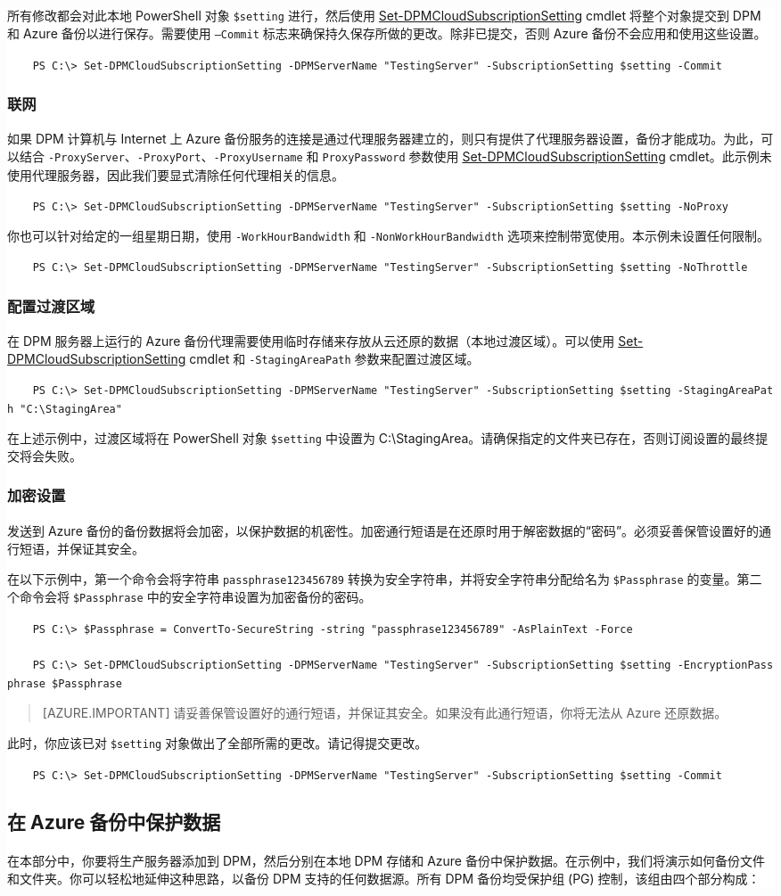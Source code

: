 所有修改都会对此本地 PowerShell 对象 ```$setting``` 进行，然后使用 [Set-DPMCloudSubscriptionSetting](https://technet.microsoft.com/zh-cn/library/jj612791) cmdlet 将整个对象提交到 DPM 和 Azure 备份以进行保存。需要使用 ```–Commit``` 标志来确保持久保存所做的更改。除非已提交，否则 Azure 备份不会应用和使用这些设置。


		PS C:\> Set-DPMCloudSubscriptionSetting -DPMServerName "TestingServer" -SubscriptionSetting $setting -Commit


### 联网
如果 DPM 计算机与 Internet 上 Azure 备份服务的连接是通过代理服务器建立的，则只有提供了代理服务器设置，备份才能成功。为此，可以结合 `-ProxyServer`、`-ProxyPort`、`-ProxyUsername` 和 `ProxyPassword` 参数使用 [Set-DPMCloudSubscriptionSetting](https://technet.microsoft.com/zh-cn/library/jj612791) cmdlet。此示例未使用代理服务器，因此我们要显式清除任何代理相关的信息。

		PS C:\> Set-DPMCloudSubscriptionSetting -DPMServerName "TestingServer" -SubscriptionSetting $setting -NoProxy


你也可以针对给定的一组星期日期，使用 `-WorkHourBandwidth` 和 `-NonWorkHourBandwidth` 选项来控制带宽使用。本示例未设置任何限制。


		PS C:\> Set-DPMCloudSubscriptionSetting -DPMServerName "TestingServer" -SubscriptionSetting $setting -NoThrottle


### 配置过渡区域
在 DPM 服务器上运行的 Azure 备份代理需要使用临时存储来存放从云还原的数据（本地过渡区域）。可以使用 [Set-DPMCloudSubscriptionSetting](https://technet.microsoft.com/zh-cn/library/jj612791) cmdlet 和 ```-StagingAreaPath``` 参数来配置过渡区域。

		
		PS C:\> Set-DPMCloudSubscriptionSetting -DPMServerName "TestingServer" -SubscriptionSetting $setting -StagingAreaPath "C:\StagingArea"


在上述示例中，过渡区域将在 PowerShell 对象 ```$setting``` 中设置为 C:\\StagingArea。请确保指定的文件夹已存在，否则订阅设置的最终提交将会失败。


### 加密设置
发送到 Azure 备份的备份数据将会加密，以保护数据的机密性。加密通行短语是在还原时用于解密数据的“密码”。必须妥善保管设置好的通行短语，并保证其安全。

在以下示例中，第一个命令会将字符串 `passphrase123456789` 转换为安全字符串，并将安全字符串分配给名为 `$Passphrase` 的变量。第二个命令会将 `$Passphrase` 中的安全字符串设置为加密备份的密码。

		
		PS C:\> $Passphrase = ConvertTo-SecureString -string "passphrase123456789" -AsPlainText -Force
		
		PS C:\> Set-DPMCloudSubscriptionSetting -DPMServerName "TestingServer" -SubscriptionSetting $setting -EncryptionPassphrase $Passphrase


> [AZURE.IMPORTANT] 请妥善保管设置好的通行短语，并保证其安全。如果没有此通行短语，你将无法从 Azure 还原数据。

此时，你应该已对 `$setting` 对象做出了全部所需的更改。请记得提交更改。

		
		PS C:\> Set-DPMCloudSubscriptionSetting -DPMServerName "TestingServer" -SubscriptionSetting $setting -Commit


## 在 Azure 备份中保护数据
在本部分中，你要将生产服务器添加到 DPM，然后分别在本地 DPM 存储和 Azure 备份中保护数据。在示例中，我们将演示如何备份文件和文件夹。你可以轻松地延伸这种思路，以备份 DPM 支持的任何数据源。所有 DPM 备份均受保护组 (PG) 控制，该组由四个部分构成：
